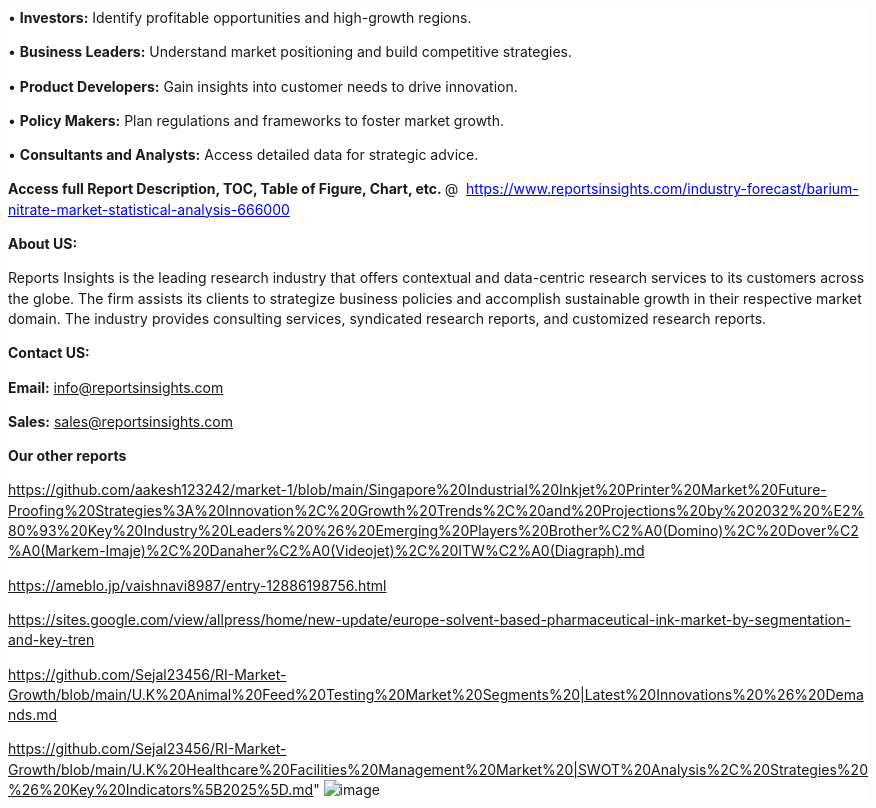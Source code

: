 • <strong>Investors:</strong> Identify profitable opportunities and high-growth regions.

• <strong>Business Leaders:</strong> Understand market positioning and build competitive strategies.

• <strong>Product Developers:</strong> Gain insights into customer needs to drive innovation.

• <strong>Policy Makers:</strong> Plan regulations and frameworks to foster market growth.

• <strong>Consultants and Analysts:</strong> Access detailed data for strategic advice.
</ul>
<strong>Access full Report Description, TOC, Table of Figure, Chart, etc. </strong>@  <a href=https://www.reportsinsights.com/industry-forecast/barium-nitrate-market-statistical-analysis-666000 style=color:#0000ff;>https://www.reportsinsights.com/industry-forecast/barium-nitrate-market-statistical-analysis-666000</a></font>

<strong><strong>About US</strong>:</strong>

Reports Insights is the leading research industry that offers contextual and data-centric research services to its customers across the globe. The firm assists its clients to strategize business policies and accomplish sustainable growth in their respective market domain. The industry provides consulting services, syndicated research reports, and customized research reports.

<strong>Contact US:</strong>

<p class=""""><b>Email:</b> <a href=mailto:info@reportsinsights.com>info@reportsinsights.com</a></p>
<p class=""""><b>Sales:</b> <a href=mailto:sales@reportsinsights.com>sales@reportsinsights.com</a></p>

<strong>Our other reports</strong>

<a href=https://github.com/aakesh123242/market-1/blob/main/Singapore%20Industrial%20Inkjet%20Printer%20Market%20Future-Proofing%20Strategies%3A%20Innovation%2C%20Growth%20Trends%2C%20and%20Projections%20by%202032%20%E2%80%93%20Key%20Industry%20Leaders%20%26%20Emerging%20Players%20Brother%C2%A0(Domino)%2C%20Dover%C2%A0(Markem-Imaje)%2C%20Danaher%C2%A0(Videojet)%2C%20ITW%C2%A0(Diagraph).md>https://github.com/aakesh123242/market-1/blob/main/Singapore%20Industrial%20Inkjet%20Printer%20Market%20Future-Proofing%20Strategies%3A%20Innovation%2C%20Growth%20Trends%2C%20and%20Projections%20by%202032%20%E2%80%93%20Key%20Industry%20Leaders%20%26%20Emerging%20Players%20Brother%C2%A0(Domino)%2C%20Dover%C2%A0(Markem-Imaje)%2C%20Danaher%C2%A0(Videojet)%2C%20ITW%C2%A0(Diagraph).md</a>

<a href=https://ameblo.jp/vaishnavi8987/entry-12886198756.html>https://ameblo.jp/vaishnavi8987/entry-12886198756.html</a>

<a href=https://sites.google.com/view/allpress/home/new-update/europe-solvent-based-pharmaceutical-ink-market-by-segmentation-and-key-tren>https://sites.google.com/view/allpress/home/new-update/europe-solvent-based-pharmaceutical-ink-market-by-segmentation-and-key-tren</a>

<a href=https://github.com/Sejal23456/RI-Market-Growth/blob/main/U.K%20Animal%20Feed%20Testing%20Market%20Segments%20|Latest%20Innovations%20%26%20Demands.md>https://github.com/Sejal23456/RI-Market-Growth/blob/main/U.K%20Animal%20Feed%20Testing%20Market%20Segments%20|Latest%20Innovations%20%26%20Demands.md</a>

<a href=https://github.com/Sejal23456/RI-Market-Growth/blob/main/U.K%20Healthcare%20Facilities%20Management%20Market%20|SWOT%20Analysis%2C%20Strategies%20%26%20Key%20Indicators%5B2025%5D.md>https://github.com/Sejal23456/RI-Market-Growth/blob/main/U.K%20Healthcare%20Facilities%20Management%20Market%20|SWOT%20Analysis%2C%20Strategies%20%26%20Key%20Indicators%5B2025%5D.md</a>"
![image](https://github.com/user-attachments/assets/f40ddf3a-714d-414c-bec7-537b01b36669)
